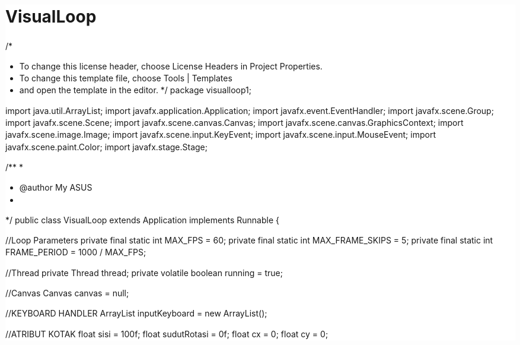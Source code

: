 # VisualLoop
/*
 * To change this license header, choose License Headers in Project Properties.
 * To change this template file, choose Tools | Templates
 * and open the template in the editor.
 */
package visualloop1;

import  java.util.ArrayList;
import  javafx.application.Application; 
import  javafx.event.EventHandler; 
import  javafx.scene.Group;
import  javafx.scene.Scene;
import  javafx.scene.canvas.Canvas;
import  javafx.scene.canvas.GraphicsContext;
import  javafx.scene.image.Image; 
import  javafx.scene.input.KeyEvent; 
import  javafx.scene.input.MouseEvent;
import  javafx.scene.paint.Color; 
import  javafx.stage.Stage;


/**
*
*  @author  My ASUS
*
*/
public  class  VisualLoop  extends  Application  implements  Runnable   {


//Loop  Parameters
private  final  static  int  MAX_FPS  =  60;
private  final  static  int  MAX_FRAME_SKIPS  =  5;
private  final  static  int  FRAME_PERIOD  =  1000 / MAX_FPS;


//Thread
private  Thread  thread;
private  volatile  boolean  running  =  true;


//Canvas
Canvas  canvas =  null;


//KEYBOARD  HANDLER
ArrayList<String>  inputKeyboard  =  new  ArrayList<String>();


//ATRIBUT  KOTAK
float  sisi =  100f;
float  sudutRotasi  =  0f;
float  cx =  0;
float  cy =  0;

